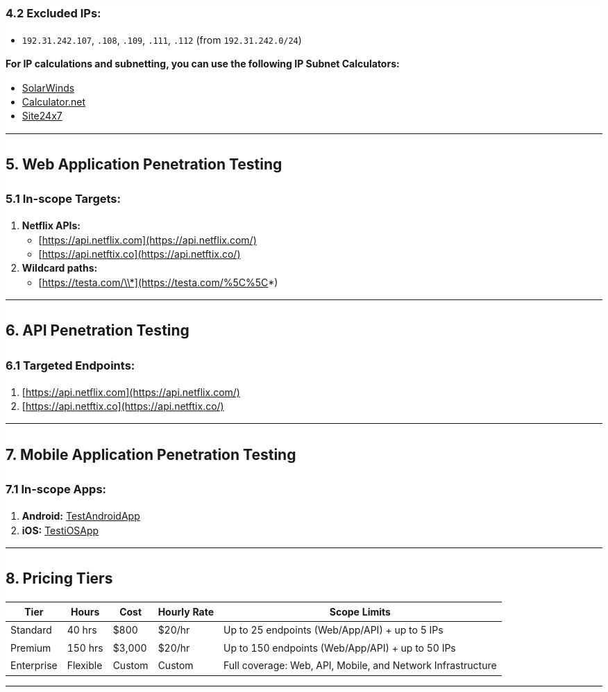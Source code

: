 ### 4.2 Excluded IPs:

- `192.31.242.107`, `.108`, `.109`, `.111`, `.112` (from `192.31.242.0/24`)

**For IP calculations and subnetting, you can use the following IP Subnet Calculators:**

- [SolarWinds](https://www.solarwinds.com/)
- [Calculator.net](https://www.calculator.net/ip-subnet-calculator.html)
- [Site24x7](https://www.site24x7.com/tools/ipv4-subnetcalculator.html)

---

## 5. Web Application Penetration Testing

### 5.1 In-scope Targets:

1. **Netflix APIs:**
    - [https://api.netflix.com](https://api.netflix.com/)
    - [https://api.netftix.co](https://api.netftix.co/)
2. **Wildcard paths:**
    - [https://testa.com/\\*](https://testa.com/%5C%5C*)

---

## 6. API Penetration Testing

### 6.1 Targeted Endpoints:

1. [https://api.netflix.com](https://api.netflix.com/)
2. [https://api.netftix.co](https://api.netftix.co/)

---

## 7. Mobile Application Penetration Testing

### 7.1 In-scope Apps:

1. **Android:** [TestAndroidApp](https://play.google.com/store/apps/details?id=TestAndroidApp)
2. **iOS:** [TestiOSApp](https://apps.apple.com/app/idTestiOSApp)

---

## 8. Pricing Tiers

| Tier | Hours | Cost | Hourly Rate | Scope Limits |
| --- | --- | --- | --- | --- |
| Standard | 40 hrs | \$800 | \$20/hr | Up to 25 endpoints (Web/App/API) + up to 5 IPs |
| Premium | 150 hrs | \$3,000 | \$20/hr | Up to 150 endpoints (Web/App/API) + up to 50 IPs |
| Enterprise | Flexible | Custom | Custom | Full coverage: Web, API, Mobile, and Network Infrastructure |

---
